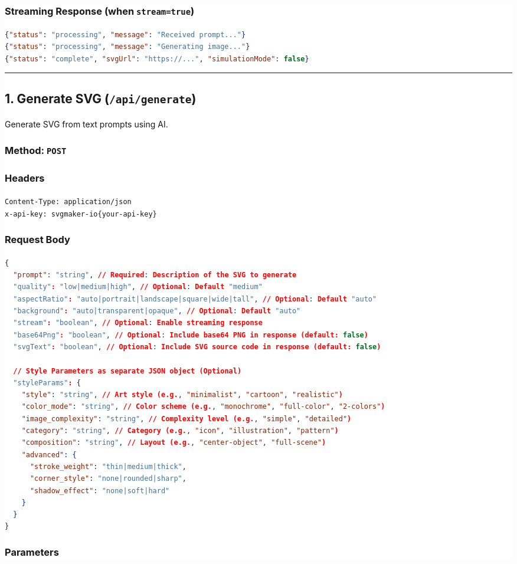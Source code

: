 ### Streaming Response (when `stream=true`)
```json
{"status": "processing", "message": "Received prompt..."}
{"status": "processing", "message": "Generating image..."}
{"status": "complete", "svgUrl": "https://...", "simulationMode": false}
```

---

## 1. Generate SVG (`/api/generate`)

Generate SVG from text prompts using AI.

### Method: `POST`

### Headers
```http
Content-Type: application/json
x-api-key: svgmaker-io{your-api-key}
```

### Request Body

```json
{
  "prompt": "string", // Required: Description of the SVG to generate
  "quality": "low|medium|high", // Optional: Default "medium"
  "aspectRatio": "auto|portrait|landscape|square|wide|tall", // Optional: Default "auto"
  "background": "auto|transparent|opaque", // Optional: Default "auto"
  "stream": "boolean", // Optional: Enable streaming response
  "base64Png": "boolean", // Optional: Include base64 PNG in response (default: false)
  "svgText": "boolean", // Optional: Include SVG source code in response (default: false)
  
  // Style Parameters as separate JSON object (Optional)
  "styleParams": {
    "style": "string", // Art style (e.g., "minimalist", "cartoon", "realistic")
    "color_mode": "string", // Color scheme (e.g., "monochrome", "full-color", "2-colors")
    "image_complexity": "string", // Complexity level (e.g., "simple", "detailed")
    "category": "string", // Category (e.g., "icon", "illustration", "pattern")
    "composition": "string", // Layout (e.g., "center-object", "full-scene")
    "advanced": {
      "stroke_weight": "thin|medium|thick",
      "corner_style": "none|rounded|sharp",
      "shadow_effect": "none|soft|hard"
    }
  }
}
```

### Parameters

